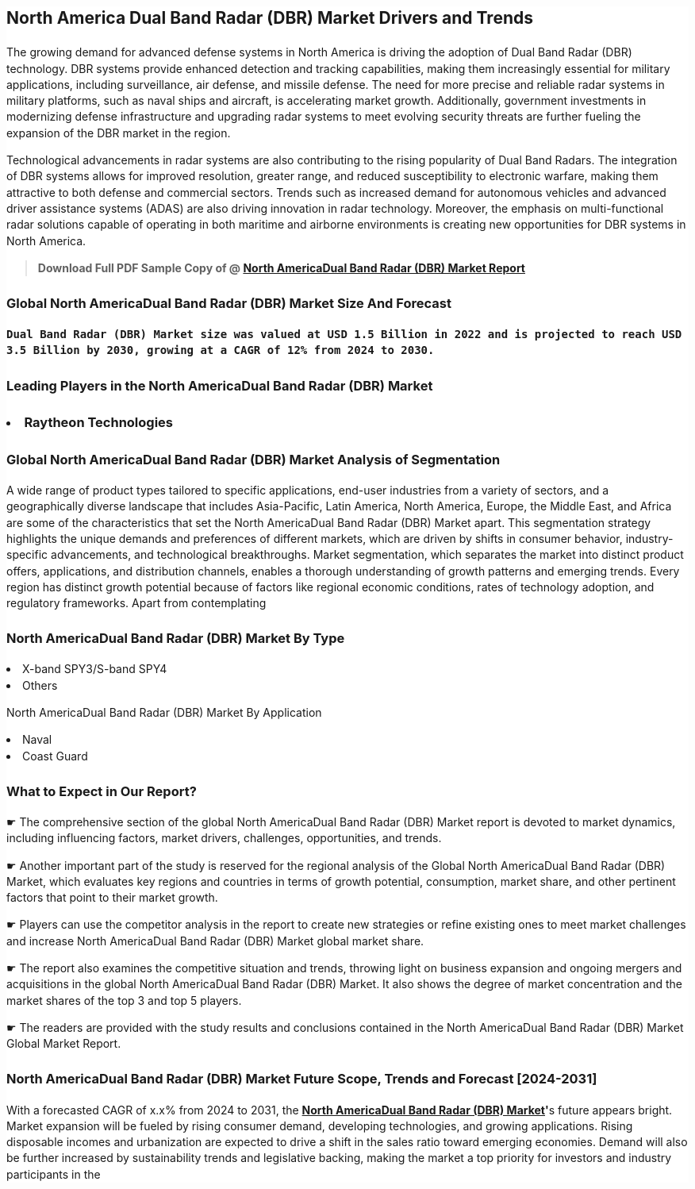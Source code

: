 <p><h2>North America Dual Band Radar (DBR) Market Drivers and Trends</h2><p>The growing demand for advanced defense systems in North America is driving the adoption of Dual Band Radar (DBR) technology. DBR systems provide enhanced detection and tracking capabilities, making them increasingly essential for military applications, including surveillance, air defense, and missile defense. The need for more precise and reliable radar systems in military platforms, such as naval ships and aircraft, is accelerating market growth. Additionally, government investments in modernizing defense infrastructure and upgrading radar systems to meet evolving security threats are further fueling the expansion of the DBR market in the region.</p><p>Technological advancements in radar systems are also contributing to the rising popularity of Dual Band Radars. The integration of DBR systems allows for improved resolution, greater range, and reduced susceptibility to electronic warfare, making them attractive to both defense and commercial sectors. Trends such as increased demand for autonomous vehicles and advanced driver assistance systems (ADAS) are also driving innovation in radar technology. Moreover, the emphasis on multi-functional radar solutions capable of operating in both maritime and airborne environments is creating new opportunities for DBR systems in North America.</p></p><blockquote id="" class=""><strong>Download Full PDF Sample Copy of @&nbsp;<a href="https://www.verifiedmarketreports.com/download-sample/?rid=631418&utm_source=GitHub-Jan&utm_medium=280" target="_blank">North AmericaDual Band Radar (DBR) Market Report</a>&nbsp;&nbsp;</strong></blockquote><h3 id="" class=""><strong>Global&nbsp;North AmericaDual Band Radar (DBR) Market Size And Forecast</strong></h3><pre class="reader-text-block__code-block"><strong>Dual Band Radar (DBR) Market size was valued at USD 1.5 Billion in 2022 and is projected to reach USD 3.5 Billion by 2030, growing at a CAGR of 12% from 2024 to 2030.</strong></pre><h3 id="" class="">Leading Players in the&nbsp;North AmericaDual Band Radar (DBR) Market</h3><h3 class=""></Li><Li>Raytheon Technologies</h3><h3 id="" class="">Global&nbsp;North AmericaDual Band Radar (DBR) Market Analysis of Segmentation</h3><p id="" class="">A wide range of product types tailored to specific applications, end-user industries from a variety of sectors, and a geographically diverse landscape that includes Asia-Pacific, Latin America, North America, Europe, the Middle East, and Africa are some of the characteristics that set the North AmericaDual Band Radar (DBR) Market apart. This segmentation strategy highlights the unique demands and preferences of different markets, which are driven by shifts in consumer behavior, industry-specific advancements, and technological breakthroughs. Market segmentation, which separates the market into distinct product offers, applications, and distribution channels, enables a thorough understanding of growth patterns and emerging trends. Every region has distinct growth potential because of factors like regional economic conditions, rates of technology adoption, and regulatory frameworks. Apart from contemplating</p><h3 id="" class="">North AmericaDual Band Radar (DBR) Market&nbsp;By Type</h3><p></Li><Li>X-band SPY3/S-band SPY4</Li><Li> Others</p><div class="" data-test-id=""><p>North AmericaDual Band Radar (DBR) Market&nbsp;By Application</p></div><p class=""></Li><Li>Naval</Li><Li> Coast Guard</p><div class="" data-test-id=""><h3><span class="">What to Expect in Our Report?</span></h3></div><div class="" data-test-id=""><p><span class="">☛ The comprehensive section of the global North AmericaDual Band Radar (DBR) Market report is devoted to market dynamics, including influencing factors, market drivers, challenges, opportunities, and trends.</span></p></div><div class="" data-test-id=""><p><span class="">☛ Another important part of the study is reserved for the regional analysis of the Global North AmericaDual Band Radar (DBR) Market, which evaluates key regions and countries in terms of growth potential, consumption, market share, and other pertinent factors that point to their market growth.</span></p></div><div class="" data-test-id=""><p><span class="">☛ Players can use the competitor analysis in the report to create new strategies or refine existing ones to meet market challenges and increase North AmericaDual Band Radar (DBR) Market global market share.</span></p></div><div class="" data-test-id=""><p><span class="">☛ The report also examines the competitive situation and trends, throwing light on business expansion and ongoing mergers and acquisitions in the global North AmericaDual Band Radar (DBR) Market. It also shows the degree of market concentration and the market shares of the top 3 and top 5 players.</span></p></div><div class="" data-test-id=""><p><span class="">☛ The readers are provided with the study results and conclusions contained in the North AmericaDual Band Radar (DBR) Market Global Market Report.</span></p></div><div class="" data-test-id=""><h3><span class="">North AmericaDual Band Radar (DBR) Market Future Scope, Trends and Forecast [2024-2031]</span></h3></div><div class="" data-test-id=""><p><span class="">With a forecasted CAGR of x.x% from 2024 to 2031, the <strong><a href="https://www.verifiedmarketreports.com/download-sample/?rid=631418&utm_source=GitHub-Jan&utm_medium=280" target="_blank">North AmericaDual Band Radar (DBR) Market</a>'</strong>s future appears bright. Market expansion will be fueled by rising consumer demand, developing technologies, and growing applications. Rising disposable incomes and urbanization are expected to drive a shift in the sales ratio toward emerging economies. Demand will also be further increased by sustainability trends and legislative backing, making the market a top priority for investors and industry participants in the